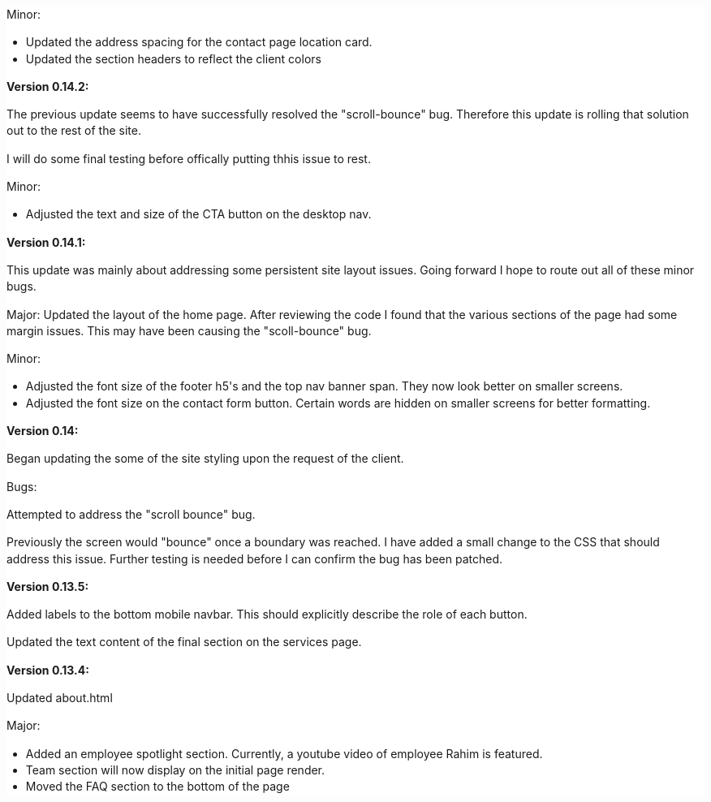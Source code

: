 Minor:

- Updated the address spacing for the contact page location card.
- Updated the section headers to reflect the client colors

**Version 0.14.2:**

The previous update seems to have successfully resolved the "scroll-bounce" bug.
Therefore this update is rolling that solution out to the rest of the site.

I will do some final testing before offically putting thhis issue to rest.

Minor:

- Adjusted the text and size of the CTA button on the desktop nav.

**Version 0.14.1:**

This update was mainly about addressing some persistent site layout issues.
Going forward I hope to route out all of these minor bugs.

Major: Updated the layout of the home page. After reviewing the code I found
that the various sections of the page had some margin issues. This may have been
causing the "scoll-bounce" bug.

Minor:

- Adjusted the font size of the footer h5's and the top nav banner span. They
  now look better on smaller screens.
- Adjusted the font size on the contact form button. Certain words are hidden on
  smaller screens for better formatting.

**Version 0.14:**

Began updating the some of the site styling upon the request of the client.

Bugs:

Attempted to address the "scroll bounce" bug.

Previously the screen would "bounce" once a boundary was reached. I have added a
small change to the CSS that should address this issue. Further testing is
needed before I can confirm the bug has been patched.

**Version 0.13.5:**

Added labels to the bottom mobile navbar. This should explicitly describe the
role of each button.

Updated the text content of the final section on the services page.

**Version 0.13.4:**

Updated about.html

Major:

- Added an employee spotlight section. Currently, a youtube video of employee
  Rahim is featured.
- Team section will now display on the initial page render.
- Moved the FAQ section to the bottom of the page
